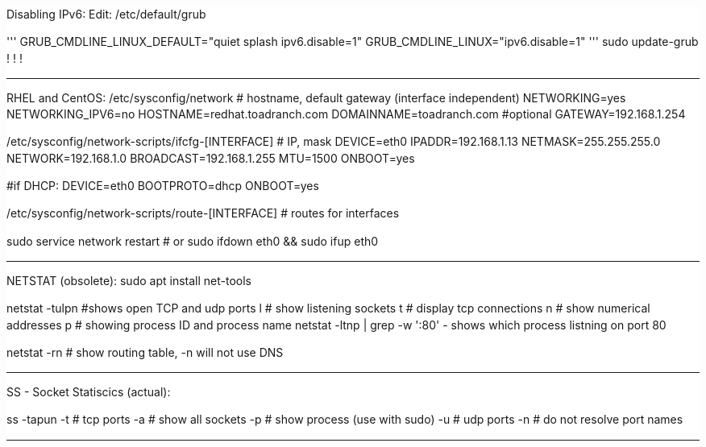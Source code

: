 Disabling IPv6:
Edit:  /etc/default/grub

'''
GRUB_CMDLINE_LINUX_DEFAULT="quiet splash ipv6.disable=1"
GRUB_CMDLINE_LINUX="ipv6.disable=1"
'''
sudo update-grub ! ! !
______________________________________________________________________________________________________________

RHEL and CentOS:
/etc/sysconfig/network                              # hostname, default gateway (interface independent)
NETWORKING=yes
NETWORKING_IPV6=no
HOSTNAME=redhat.toadranch.com
DOMAINNAME=toadranch.com #optional
GATEWAY=192.168.1.254

/etc/sysconfig/network-scripts/ifcfg-[INTERFACE]    # IP, mask
DEVICE=eth0
IPADDR=192.168.1.13
NETMASK=255.255.255.0
NETWORK=192.168.1.0
BROADCAST=192.168.1.255
MTU=1500
ONBOOT=yes

#if DHCP:
DEVICE=eth0
BOOTPROTO=dhcp
ONBOOT=yes

/etc/sysconfig/network-scripts/route-[INTERFACE]    # routes for interfaces

sudo service network restart  # or
sudo ifdown eth0 && sudo ifup eth0

______________________________________________________________________________________________________________
NETSTAT (obsolete):
sudo apt install net-tools

netstat -tulpn #shows open TCP and udp ports
l       # show listening sockets
t       # display tcp connections
n       # show numerical addresses
p       # showing process ID and process name
netstat -ltnp | grep -w ':80' - shows which process listning on port 80

netstat -rn # show routing table, -n will not use DNS

- - - - - - - - - - - - - - - - - - - - - - - - - - - - - - - - - - - - - - - - - - - -

SS - Socket Statiscics (actual):

ss -tapun
-t      # tcp ports
-a      # show all sockets
-p      # show process (use with sudo)
-u      # udp ports
-n      # do not resolve port names
______________________________________________________________________________________________________________
